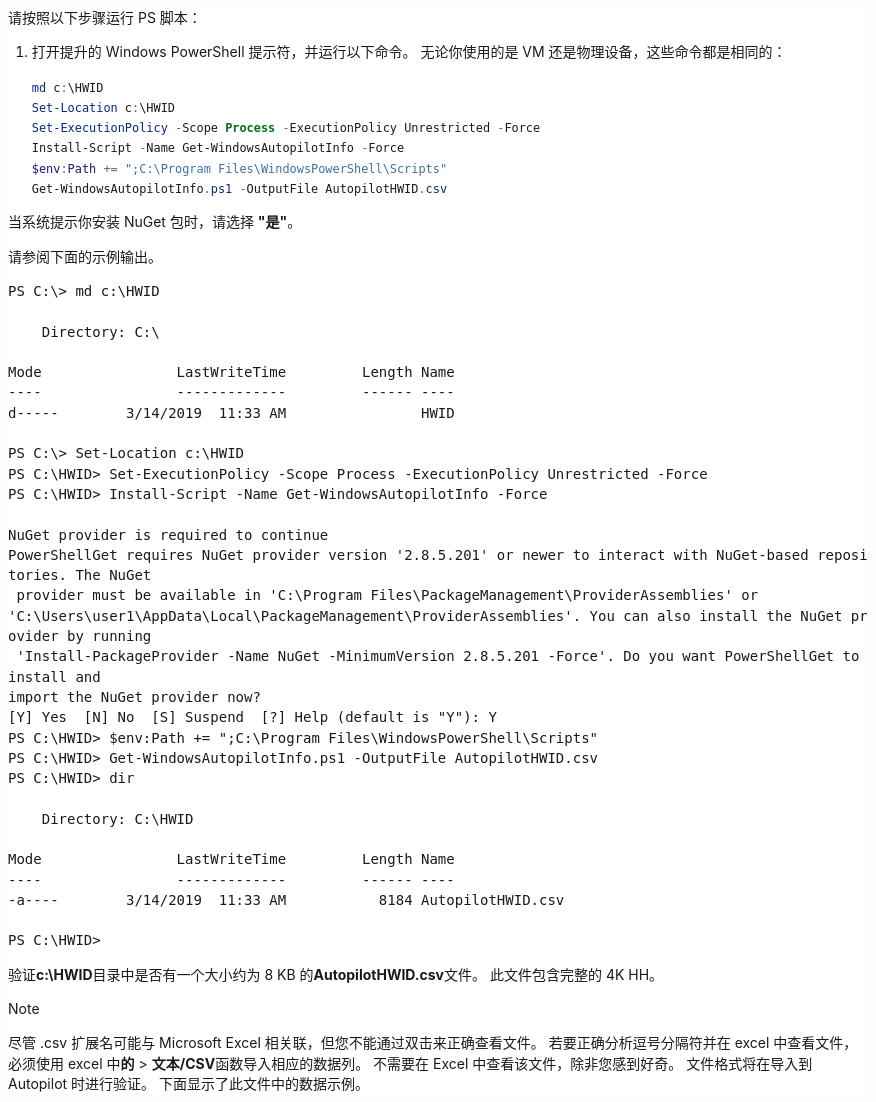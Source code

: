 请按照以下步骤运行 PS 脚本：

1. 打开提升的 Windows PowerShell 提示符，并运行以下命令。 无论你使用的是 VM 还是物理设备，这些命令都是相同的：

    ```powershell
    md c:\HWID
    Set-Location c:\HWID
    Set-ExecutionPolicy -Scope Process -ExecutionPolicy Unrestricted -Force
    Install-Script -Name Get-WindowsAutopilotInfo -Force
    $env:Path += ";C:\Program Files\WindowsPowerShell\Scripts"
    Get-WindowsAutopilotInfo.ps1 -OutputFile AutopilotHWID.csv
    ```

当系统提示你安装 NuGet 包时，请选择 **"是"**。

请参阅下面的示例输出。

<pre>
PS C:\> md c:\HWID

    Directory: C:\

Mode                LastWriteTime         Length Name
----                -------------         ------ ----
d-----        3/14/2019  11:33 AM                HWID

PS C:\> Set-Location c:\HWID
PS C:\HWID> Set-ExecutionPolicy -Scope Process -ExecutionPolicy Unrestricted -Force
PS C:\HWID> Install-Script -Name Get-WindowsAutopilotInfo -Force

NuGet provider is required to continue
PowerShellGet requires NuGet provider version '2.8.5.201' or newer to interact with NuGet-based repositories. The NuGet
 provider must be available in 'C:\Program Files\PackageManagement\ProviderAssemblies' or
'C:\Users\user1\AppData\Local\PackageManagement\ProviderAssemblies'. You can also install the NuGet provider by running
 'Install-PackageProvider -Name NuGet -MinimumVersion 2.8.5.201 -Force'. Do you want PowerShellGet to install and
import the NuGet provider now?
[Y] Yes  [N] No  [S] Suspend  [?] Help (default is "Y"): Y
PS C:\HWID> $env:Path += ";C:\Program Files\WindowsPowerShell\Scripts"
PS C:\HWID> Get-WindowsAutopilotInfo.ps1 -OutputFile AutopilotHWID.csv
PS C:\HWID> dir

    Directory: C:\HWID

Mode                LastWriteTime         Length Name
----                -------------         ------ ----
-a----        3/14/2019  11:33 AM           8184 AutopilotHWID.csv

PS C:\HWID>
</pre>

验证**c:\HWID**目录中是否有一个大小约为 8 KB 的**AutopilotHWID.csv**文件。  此文件包含完整的 4K HH。

> [!NOTE]
> 尽管 .csv 扩展名可能与 Microsoft Excel 相关联，但您不能通过双击来正确查看文件。 若要正确分析逗号分隔符并在 excel 中查看文件，必须使用 excel 中**的**  >  **文本/CSV**函数导入相应的数据列。 不需要在 Excel 中查看该文件，除非您感到好奇。 文件格式将在导入到 Autopilot 时进行验证。 下面显示了此文件中的数据示例。
